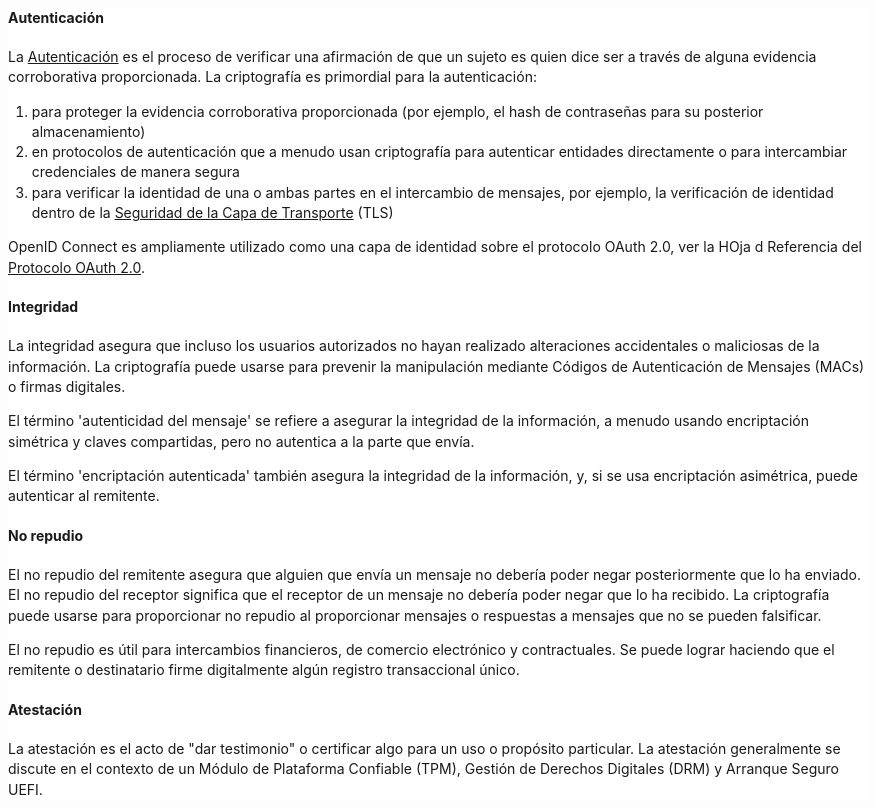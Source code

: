 #### Autenticación

La [Autenticación][csauthn] es el proceso de verificar una afirmación de que un sujeto es quien dice ser
a través de alguna evidencia corroborativa proporcionada.
La criptografía es primordial para la autenticación:

1. para proteger la evidencia corroborativa proporcionada (por ejemplo,
    el hash de contraseñas para su posterior almacenamiento)
2. en protocolos de autenticación que a menudo usan criptografía para autenticar entidades directamente
    o para intercambiar credenciales de manera segura
3. para verificar la identidad de una o ambas partes en el intercambio de mensajes,
    por ejemplo, la verificación de identidad dentro de la [Seguridad de la Capa de Transporte][tls] (TLS)

OpenID Connect es ampliamente utilizado como una capa de identidad sobre el protocolo OAuth 2.0,
ver la HOja d Referencia del [Protocolo OAuth 2.0][csoauth].

#### Integridad

La integridad asegura que incluso los usuarios autorizados no hayan realizado alteraciones accidentales
o maliciosas de la información.
La criptografía puede usarse para prevenir la manipulación mediante Códigos de Autenticación de Mensajes (MACs)
o firmas digitales.

El término 'autenticidad del mensaje' se refiere a asegurar la integridad de la información,
a menudo usando encriptación simétrica y claves compartidas,
pero no autentica a la parte que envía.

El término 'encriptación autenticada' también asegura la integridad de la información,
y, si se usa encriptación asimétrica, puede autenticar al remitente.

#### No repudio

El no repudio del remitente asegura que alguien que envía un mensaje no debería poder negar posteriormente
que lo ha enviado.
El no repudio del receptor significa que el receptor de un mensaje no debería poder negar que lo ha recibido.
La criptografía puede usarse para proporcionar no repudio al proporcionar mensajes
o respuestas a mensajes que no se pueden falsificar.

El no repudio es útil para intercambios financieros, de comercio electrónico y contractuales.
Se puede lograr haciendo que el remitente o destinatario firme digitalmente algún registro transaccional único.

#### Atestación

La atestación es el acto de "dar testimonio" o certificar algo para un uso o propósito particular.
La atestación generalmente se discute en el contexto de un Módulo de Plataforma Confiable (TPM),
Gestión de Derechos Digitales (DRM) y Arranque Seguro UEFI.


[csauthn]: https://cheatsheetseries.owasp.org/cheatsheets/Authentication_Cheat_Sheet
[csauthz]: https://cheatsheetseries.owasp.org/cheatsheets/Authorization_Cheat_Sheet
[csoauth]: https://cheatsheetseries.owasp.org/cheatsheets/OAuth2_Cheat_Sheet
[csproject]: https://owasp.org/www-project-cheat-sheets/
[cscs]: https://cheatsheetseries.owasp.org/cheatsheets/Cryptographic_Storage_Cheat_Sheet
[kmcs]: https://cheatsheetseries.owasp.org/cheatsheets/Key_Management_Cheat_Sheet
[edit0404]: https://github.com/OWASP/DevGuide/blob/main/docs/es/02-foundations/04-crypto-principles.md
[issue0404]: https://github.com/OWASP/DevGuide/issues/new?labels=enhancement&template=request.md&title=Update:%2002-foundations/04-crypto-principles
[sscs]: https://cheatsheetseries.owasp.org/cheatsheets/SAML_Security_Cheat_Sheet
[spdcs]: https://cheatsheetseries.owasp.org/cheatsheets/Secure_Product_Design_Cheat_Sheet
[tls]: https://cheatsheetseries.owasp.org/cheatsheets/Transport_Layer_Security_Cheat_Sheet
[uppcs]: https://cheatsheetseries.owasp.org/cheatsheets/User_Privacy_Protection_Cheat_Sheet